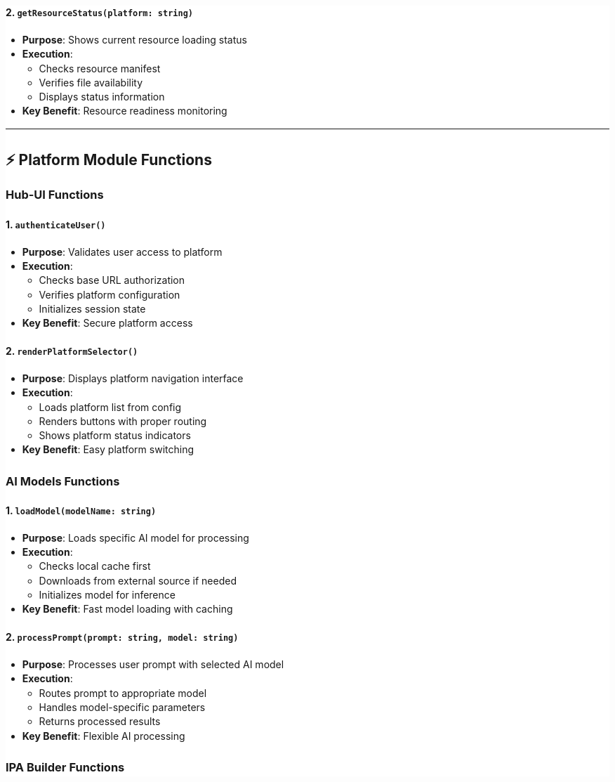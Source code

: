 #### 2. `getResourceStatus(platform: string)`
- **Purpose**: Shows current resource loading status
- **Execution**: 
  - Checks resource manifest
  - Verifies file availability
  - Displays status information
- **Key Benefit**: Resource readiness monitoring

---

## ⚡ Platform Module Functions

### **Hub-UI Functions**

#### 1. `authenticateUser()`
- **Purpose**: Validates user access to platform
- **Execution**: 
  - Checks base URL authorization
  - Verifies platform configuration
  - Initializes session state
- **Key Benefit**: Secure platform access

#### 2. `renderPlatformSelector()`
- **Purpose**: Displays platform navigation interface
- **Execution**: 
  - Loads platform list from config
  - Renders buttons with proper routing
  - Shows platform status indicators
- **Key Benefit**: Easy platform switching

### **AI Models Functions**

#### 1. `loadModel(modelName: string)`
- **Purpose**: Loads specific AI model for processing
- **Execution**: 
  - Checks local cache first
  - Downloads from external source if needed
  - Initializes model for inference
- **Key Benefit**: Fast model loading with caching

#### 2. `processPrompt(prompt: string, model: string)`
- **Purpose**: Processes user prompt with selected AI model
- **Execution**: 
  - Routes prompt to appropriate model
  - Handles model-specific parameters
  - Returns processed results
- **Key Benefit**: Flexible AI processing

### **IPA Builder Functions**
